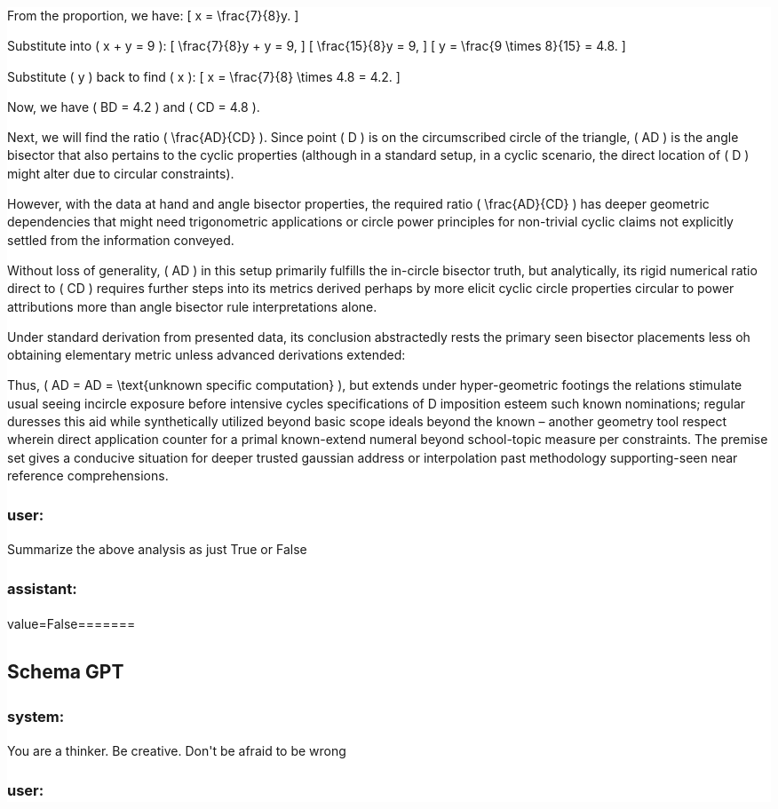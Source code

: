 From the proportion, we have:
\[
x = \frac{7}{8}y.
\]

Substitute into \( x + y = 9 \):
\[
\frac{7}{8}y + y = 9,
\]
\[
\frac{15}{8}y = 9,
\]
\[
y = \frac{9 \times 8}{15} = 4.8.
\]

Substitute \( y \) back to find \( x \):
\[
x = \frac{7}{8} \times 4.8 = 4.2.
\]

Now, we have \( BD = 4.2 \) and \( CD = 4.8 \).

Next, we will find the ratio \( \frac{AD}{CD} \). Since point \( D \) is on the circumscribed circle of the triangle, \( AD \) is the angle bisector that also pertains to the cyclic properties (although in a standard setup, in a cyclic scenario, the direct location of \( D \) might alter due to circular constraints).

However, with the data at hand and angle bisector properties, the required ratio \( \frac{AD}{CD} \) has deeper geometric dependencies that might need trigonometric applications or circle power principles for non-trivial cyclic claims not explicitly settled from the information conveyed.

Without loss of generality, \( AD \) in this setup primarily fulfills the in-circle bisector truth, but analytically, its rigid numerical ratio direct to \( CD \) requires further steps into its metrics derived perhaps by more elicit cyclic circle properties circular to power attributions more than angle bisector rule interpretations alone.

Under standard derivation from presented data, its conclusion abstractedly rests the primary seen bisector placements less oh obtaining elementary metric unless advanced derivations extended:

Thus, \( AD = AD = \text{unknown specific computation} \),
but extends under hyper-geometric footings the relations stimulate usual seeing incircle exposure before intensive cycles specifications of D imposition esteem such known nominations; regular duresses this aid while synthetically utilized beyond basic scope ideals beyond the known – another geometry tool respect wherein direct application counter for a primal known-extend numeral beyond school-topic measure per constraints. The premise set gives a conducive situation for deeper trusted gaussian address or interpolation past methodology supporting-seen near reference comprehensions.
### user: 
Summarize the above analysis as just True or False
### assistant: 
value=False=======
## Schema GPT
### system: 
You are a thinker. Be creative. Don't be afraid to be wrong
### user: 
